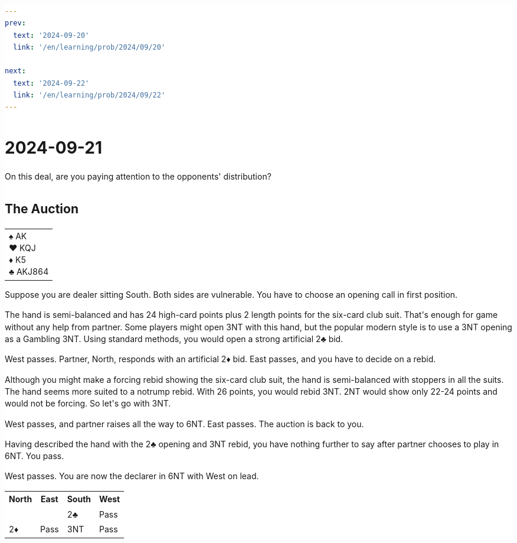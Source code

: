 ```yaml
---
prev:
  text: '2024-09-20'
  link: '/en/learning/prob/2024/09/20'

next:
  text: '2024-09-22'
  link: '/en/learning/prob/2024/09/22'
---
```


# 2024-09-21

On this deal, are you paying attention to the opponents' distribution?

<Badge type="warning" text="Play"/>

## The Auction

<table class="hand">
	<tr>
		<td>♠ AK<br>♥ KQJ<br>♦ K5<br>♣ AKJ864</td>
	</tr>
</table>

Suppose you are dealer sitting South. Both sides are vulnerable. You have to choose an opening call in first position.

The hand is semi-balanced and has 24 high-card points plus 2 length points for the six-card club suit. That's enough for game without any help from partner. Some players might open 3NT with this hand, but the popular modern style is to use a 3NT opening as a Gambling 3NT. Using standard methods, you would open a strong artificial 2♣ bid.

West passes. Partner, North, responds with an artificial 2♦ bid. East passes, and you have to decide on a rebid.

Although you might make a forcing rebid showing the six-card club suit, the hand is semi-balanced with stoppers in all the suits. The hand seems more suited to a notrump rebid. With 26 points, you would rebid 3NT. 2NT would show only 22-24 points and would not be forcing. So let's go with 3NT.

West passes, and partner raises all the way to 6NT. East passes. The auction is back to you.

Having described the hand with the 2♣ opening and 3NT rebid, you have nothing further to say after partner chooses to play in 6NT. You pass.

West passes. You are now the declarer in 6NT with West on lead.

<table class="auction">
	<tr>
		<th>North</th>
		<th>East</th>
		<th>South</th>
		<th>West</th>
	</tr>
	<tr>
		<td></td>
		<td></td>
		<td>2♣</td>
		<td>Pass</td>
	</tr>
	<tr>
		<td>2♦</td>
		<td>Pass</td>
		<td>3NT</td>
		<td>Pass</td>
	</tr>